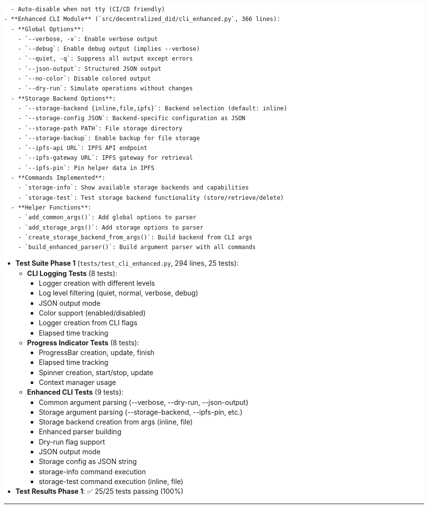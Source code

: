       - Auto-disable when not tty (CI/CD friendly)
    - **Enhanced CLI Module** (`src/decentralized_did/cli_enhanced.py`, 366 lines):
      - **Global Options**:
        - `--verbose, -v`: Enable verbose output
        - `--debug`: Enable debug output (implies --verbose)
        - `--quiet, -q`: Suppress all output except errors
        - `--json-output`: Structured JSON output
        - `--no-color`: Disable colored output
        - `--dry-run`: Simulate operations without changes
      - **Storage Backend Options**:
        - `--storage-backend {inline,file,ipfs}`: Backend selection (default: inline)
        - `--storage-config JSON`: Backend-specific configuration as JSON
        - `--storage-path PATH`: File storage directory
        - `--storage-backup`: Enable backup for file storage
        - `--ipfs-api URL`: IPFS API endpoint
        - `--ipfs-gateway URL`: IPFS gateway for retrieval
        - `--ipfs-pin`: Pin helper data in IPFS
      - **Commands Implemented**:
        - `storage-info`: Show available storage backends and capabilities
        - `storage-test`: Test storage backend functionality (store/retrieve/delete)
      - **Helper Functions**:
        - `add_common_args()`: Add global options to parser
        - `add_storage_args()`: Add storage options to parser
        - `create_storage_backend_from_args()`: Build backend from CLI args
        - `build_enhanced_parser()`: Build argument parser with all commands
  - **Test Suite Phase 1** (`tests/test_cli_enhanced.py`, 294 lines, 25 tests):
    - **CLI Logging Tests** (8 tests):
      - Logger creation with different levels
      - Log level filtering (quiet, normal, verbose, debug)
      - JSON output mode
      - Color support (enabled/disabled)
      - Logger creation from CLI flags
      - Elapsed time tracking
    - **Progress Indicator Tests** (8 tests):
      - ProgressBar creation, update, finish
      - Elapsed time tracking
      - Spinner creation, start/stop, update
      - Context manager usage
    - **Enhanced CLI Tests** (9 tests):
      - Common argument parsing (--verbose, --dry-run, --json-output)
      - Storage argument parsing (--storage-backend, --ipfs-pin, etc.)
      - Storage backend creation from args (inline, file)
      - Enhanced parser building
      - Dry-run flag support
      - JSON output mode
      - Storage config as JSON string
      - storage-info command execution
      - storage-test command execution (inline, file)
  - **Test Results Phase 1**: ✅ 25/25 tests passing (100%)

  ---
